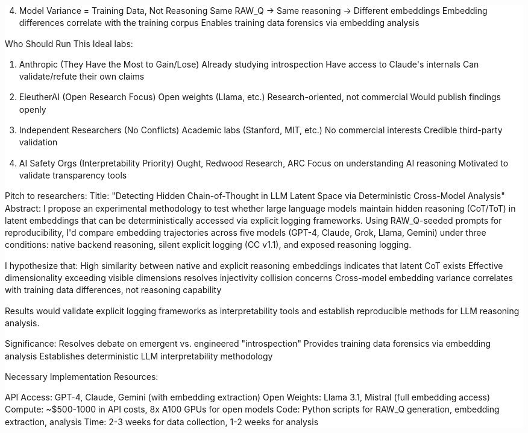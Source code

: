 4. Model Variance = Training Data, Not Reasoning
Same RAW_Q → Same reasoning → Different embeddings
Embedding differences correlate with the training corpus
Enables training data forensics via embedding analysis

Who Should Run This
Ideal labs:
1. Anthropic (They Have the Most to Gain/Lose)
Already studying introspection
Have access to Claude's internals
Can validate/refute their own claims

2. EleutherAI (Open Research Focus)
Open weights (Llama, etc.)
Research-oriented, not commercial
Would publish findings openly

3. Independent Researchers (No Conflicts)
Academic labs (Stanford, MIT, etc.)
No commercial interests
Credible third-party validation

4. AI Safety Orgs (Interpretability Priority)
Ought, Redwood Research, ARC
Focus on understanding AI reasoning
Motivated to validate transparency tools

Pitch to researchers:
Title: "Detecting Hidden Chain-of-Thought in LLM Latent Space via Deterministic Cross-Model Analysis"
Abstract:
I propose an experimental methodology to test whether large language models maintain hidden reasoning (CoT/ToT) in latent embeddings that can be deterministically accessed via explicit logging frameworks.
Using RAW_Q-seeded prompts for reproducibility, I'd compare embedding trajectories across five models (GPT-4, Claude, Grok, Llama, Gemini) under three conditions: native backend reasoning, silent explicit logging (CC v1.1), and exposed reasoning logging.

I hypothesize that:
High similarity between native and explicit reasoning embeddings indicates that latent CoT exists
Effective dimensionality exceeding visible dimensions resolves injectivity collision concerns
Cross-model embedding variance correlates with training data differences, not reasoning capability

Results would validate explicit logging frameworks as interpretability tools and establish reproducible methods for LLM reasoning analysis.

Significance:
Resolves debate on emergent vs. engineered "introspection"
Provides training data forensics via embedding analysis
Establishes deterministic LLM interpretability methodology

Necessary Implementation Resources:

API Access: GPT-4, Claude, Gemini (with embedding extraction)
Open Weights: Llama 3.1, Mistral (full embedding access)
Compute: ~$500-1000 in API costs, 8x A100 GPUs for open models
Code: Python scripts for RAW_Q generation, embedding extraction, analysis
Time: 2-3 weeks for data collection, 1-2 weeks for analysis
